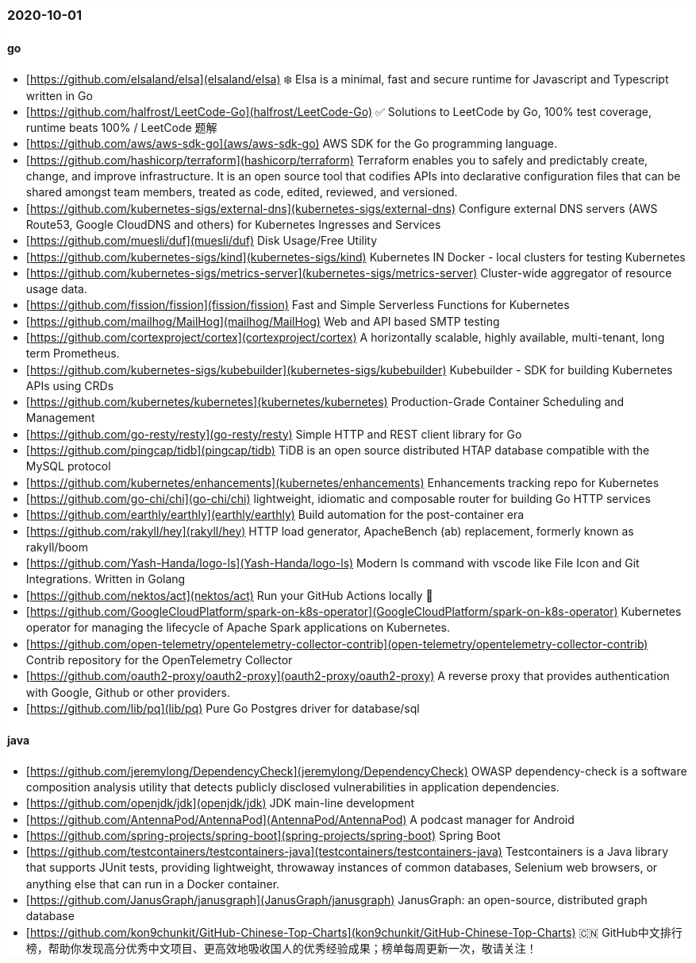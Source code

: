 ### 2020-10-01

#### go
* [https://github.com/elsaland/elsa](elsaland/elsa) ❄️ Elsa is a minimal, fast and secure runtime for Javascript and Typescript written in Go
* [https://github.com/halfrost/LeetCode-Go](halfrost/LeetCode-Go) ✅ Solutions to LeetCode by Go, 100% test coverage, runtime beats 100% / LeetCode 题解
* [https://github.com/aws/aws-sdk-go](aws/aws-sdk-go) AWS SDK for the Go programming language.
* [https://github.com/hashicorp/terraform](hashicorp/terraform) Terraform enables you to safely and predictably create, change, and improve infrastructure. It is an open source tool that codifies APIs into declarative configuration files that can be shared amongst team members, treated as code, edited, reviewed, and versioned.
* [https://github.com/kubernetes-sigs/external-dns](kubernetes-sigs/external-dns) Configure external DNS servers (AWS Route53, Google CloudDNS and others) for Kubernetes Ingresses and Services
* [https://github.com/muesli/duf](muesli/duf) Disk Usage/Free Utility
* [https://github.com/kubernetes-sigs/kind](kubernetes-sigs/kind) Kubernetes IN Docker - local clusters for testing Kubernetes
* [https://github.com/kubernetes-sigs/metrics-server](kubernetes-sigs/metrics-server) Cluster-wide aggregator of resource usage data.
* [https://github.com/fission/fission](fission/fission) Fast and Simple Serverless Functions for Kubernetes
* [https://github.com/mailhog/MailHog](mailhog/MailHog) Web and API based SMTP testing
* [https://github.com/cortexproject/cortex](cortexproject/cortex) A horizontally scalable, highly available, multi-tenant, long term Prometheus.
* [https://github.com/kubernetes-sigs/kubebuilder](kubernetes-sigs/kubebuilder) Kubebuilder - SDK for building Kubernetes APIs using CRDs
* [https://github.com/kubernetes/kubernetes](kubernetes/kubernetes) Production-Grade Container Scheduling and Management
* [https://github.com/go-resty/resty](go-resty/resty) Simple HTTP and REST client library for Go
* [https://github.com/pingcap/tidb](pingcap/tidb) TiDB is an open source distributed HTAP database compatible with the MySQL protocol
* [https://github.com/kubernetes/enhancements](kubernetes/enhancements) Enhancements tracking repo for Kubernetes
* [https://github.com/go-chi/chi](go-chi/chi) lightweight, idiomatic and composable router for building Go HTTP services
* [https://github.com/earthly/earthly](earthly/earthly) Build automation for the post-container era
* [https://github.com/rakyll/hey](rakyll/hey) HTTP load generator, ApacheBench (ab) replacement, formerly known as rakyll/boom
* [https://github.com/Yash-Handa/logo-ls](Yash-Handa/logo-ls) Modern ls command with vscode like File Icon and Git Integrations. Written in Golang
* [https://github.com/nektos/act](nektos/act) Run your GitHub Actions locally 🚀
* [https://github.com/GoogleCloudPlatform/spark-on-k8s-operator](GoogleCloudPlatform/spark-on-k8s-operator) Kubernetes operator for managing the lifecycle of Apache Spark applications on Kubernetes.
* [https://github.com/open-telemetry/opentelemetry-collector-contrib](open-telemetry/opentelemetry-collector-contrib) Contrib repository for the OpenTelemetry Collector
* [https://github.com/oauth2-proxy/oauth2-proxy](oauth2-proxy/oauth2-proxy) A reverse proxy that provides authentication with Google, Github or other providers.
* [https://github.com/lib/pq](lib/pq) Pure Go Postgres driver for database/sql

#### java
* [https://github.com/jeremylong/DependencyCheck](jeremylong/DependencyCheck) OWASP dependency-check is a software composition analysis utility that detects publicly disclosed vulnerabilities in application dependencies.
* [https://github.com/openjdk/jdk](openjdk/jdk) JDK main-line development
* [https://github.com/AntennaPod/AntennaPod](AntennaPod/AntennaPod) A podcast manager for Android
* [https://github.com/spring-projects/spring-boot](spring-projects/spring-boot) Spring Boot
* [https://github.com/testcontainers/testcontainers-java](testcontainers/testcontainers-java) Testcontainers is a Java library that supports JUnit tests, providing lightweight, throwaway instances of common databases, Selenium web browsers, or anything else that can run in a Docker container.
* [https://github.com/JanusGraph/janusgraph](JanusGraph/janusgraph) JanusGraph: an open-source, distributed graph database
* [https://github.com/kon9chunkit/GitHub-Chinese-Top-Charts](kon9chunkit/GitHub-Chinese-Top-Charts) 🇨🇳 GitHub中文排行榜，帮助你发现高分优秀中文项目、更高效地吸收国人的优秀经验成果；榜单每周更新一次，敬请关注！